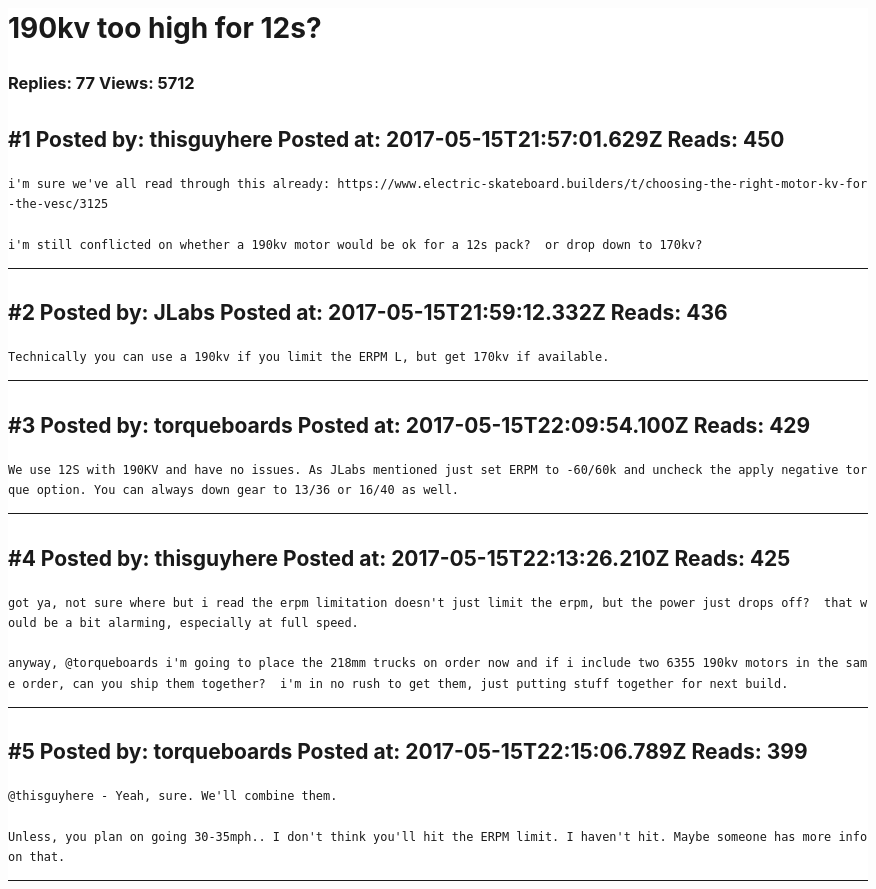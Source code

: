 # 190kv too high for 12s?

### Replies: 77 Views: 5712

## \#1 Posted by: thisguyhere Posted at: 2017-05-15T21:57:01.629Z Reads: 450

```
i'm sure we've all read through this already: https://www.electric-skateboard.builders/t/choosing-the-right-motor-kv-for-the-vesc/3125

i'm still conflicted on whether a 190kv motor would be ok for a 12s pack?  or drop down to 170kv?
```

---
## \#2 Posted by: JLabs Posted at: 2017-05-15T21:59:12.332Z Reads: 436

```
Technically you can use a 190kv if you limit the ERPM L, but get 170kv if available.
```

---
## \#3 Posted by: torqueboards Posted at: 2017-05-15T22:09:54.100Z Reads: 429

```
We use 12S with 190KV and have no issues. As JLabs mentioned just set ERPM to -60/60k and uncheck the apply negative torque option. You can always down gear to 13/36 or 16/40 as well.
```

---
## \#4 Posted by: thisguyhere Posted at: 2017-05-15T22:13:26.210Z Reads: 425

```
got ya, not sure where but i read the erpm limitation doesn't just limit the erpm, but the power just drops off?  that would be a bit alarming, especially at full speed.

anyway, @torqueboards i'm going to place the 218mm trucks on order now and if i include two 6355 190kv motors in the same order, can you ship them together?  i'm in no rush to get them, just putting stuff together for next build.
```

---
## \#5 Posted by: torqueboards Posted at: 2017-05-15T22:15:06.789Z Reads: 399

```
@thisguyhere - Yeah, sure. We'll combine them.

Unless, you plan on going 30-35mph.. I don't think you'll hit the ERPM limit. I haven't hit. Maybe someone has more info on that.
```

---